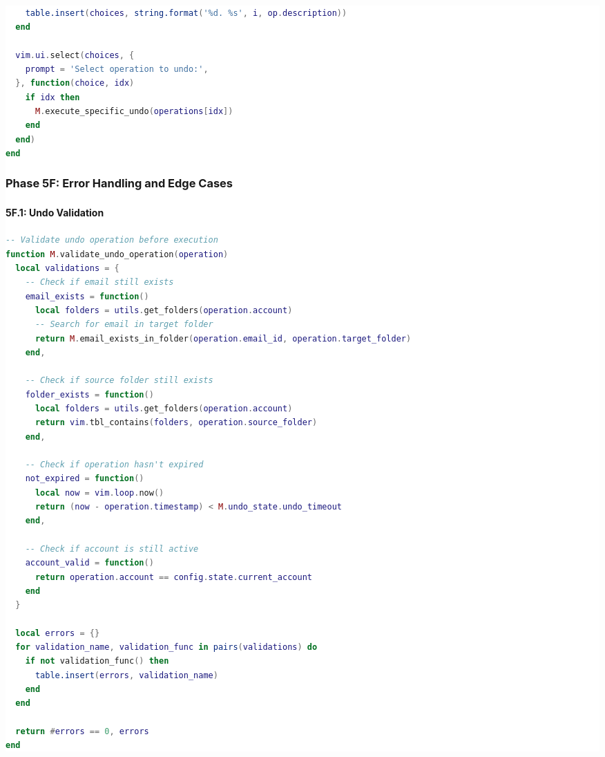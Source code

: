 ```lua
    table.insert(choices, string.format('%d. %s', i, op.description))
  end
  
  vim.ui.select(choices, {
    prompt = 'Select operation to undo:',
  }, function(choice, idx)
    if idx then
      M.execute_specific_undo(operations[idx])
    end
  end)
end
```

### Phase 5F: Error Handling and Edge Cases

#### **5F.1: Undo Validation**
```lua
-- Validate undo operation before execution
function M.validate_undo_operation(operation)
  local validations = {
    -- Check if email still exists
    email_exists = function()
      local folders = utils.get_folders(operation.account)
      -- Search for email in target folder
      return M.email_exists_in_folder(operation.email_id, operation.target_folder)
    end,
    
    -- Check if source folder still exists
    folder_exists = function()
      local folders = utils.get_folders(operation.account)
      return vim.tbl_contains(folders, operation.source_folder)
    end,
    
    -- Check if operation hasn't expired
    not_expired = function()
      local now = vim.loop.now()
      return (now - operation.timestamp) < M.undo_state.undo_timeout
    end,
    
    -- Check if account is still active
    account_valid = function()
      return operation.account == config.state.current_account
    end
  }
  
  local errors = {}
  for validation_name, validation_func in pairs(validations) do
    if not validation_func() then
      table.insert(errors, validation_name)
    end
  end
  
  return #errors == 0, errors
end
```
